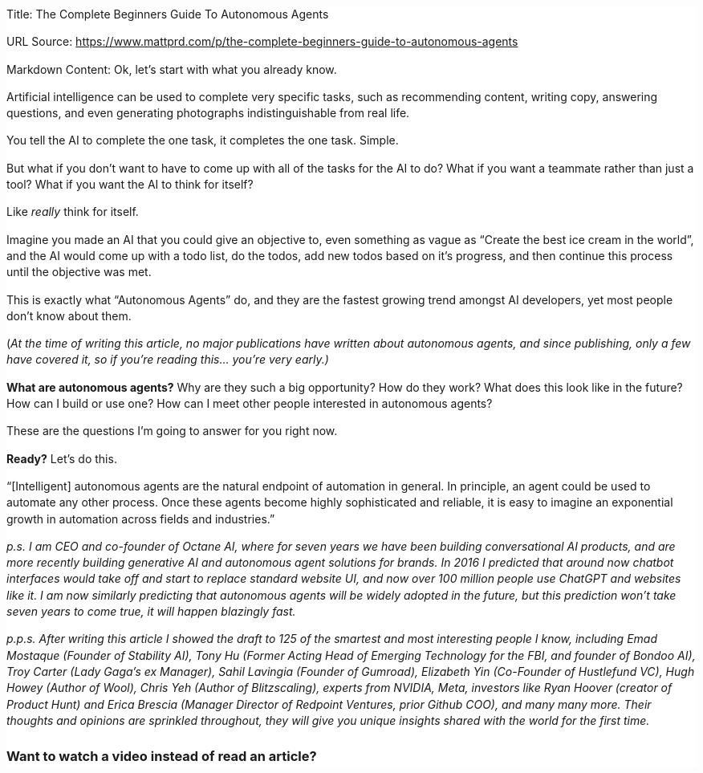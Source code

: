 Title: The Complete Beginners Guide To Autonomous Agents

URL Source: https://www.mattprd.com/p/the-complete-beginners-guide-to-autonomous-agents

Markdown Content:
Ok, let’s start with what you already know.

Artificial intelligence can be used to complete very specific tasks, such as recommending content, writing copy, answering questions, and even generating photographs indistinguishable from real life.

You tell the AI to complete the one task, it completes the one task. Simple.

But what if you don’t want to have to come up with all of the tasks for the AI to do? What if you want a teammate rather than just a tool? What if you want the AI to think for itself?

Like _really_ think for itself.

Imagine you made an AI that you could give an objective to, even something as vague as “Create the best ice cream in the world”, and the AI would come up with a todo list, do the todos, add new todos based on it’s progress, and then continue this process until the objective was met.

This is exactly what “Autonomous Agents” do, and they are the fastest growing trend amongst AI developers, yet most people don’t know about them.

(_At the time of writing this article, no major publications have written about autonomous agents, and since publishing, only a few have covered it, so if you’re reading this… you’re very early.)_

**What are autonomous agents?** Why are they such a big opportunity? How do they work? What does this look like in the future? How can I build or use one? How can I meet other people interested in autonomous agents?

These are the questions I’m going to answer for you right now.

**Ready?** Let’s do this.

“\[Intelligent\] autonomous agents are the natural endpoint of automation in general. In principle, an agent could be used to automate any other process. Once these agents become highly sophisticated and reliable, it is easy to imagine an exponential growth in automation across fields and industries.”

_p.s. I am CEO and co-founder of Octane AI, where for seven years we have been building conversational AI products, and are more recently building generative AI and autonomous agent solutions for brands. In 2016 I predicted that around now chatbot interfaces would take off and start to replace standard website UI, and now over 100 million people use ChatGPT and websites like it. I am now similarly predicting that autonomous agents will be widely adopted in the future, but this prediction won’t take seven years to come true, it will happen blazingly fast._

_p.p.s. After writing this article I showed the draft to 125 of the smartest and most interesting people I know, including_ _Emad Mostaque (Founder of Stability AI), Tony Hu (Former Acting Head of Emerging Technology for the FBI, and founder of Bondoo AI),_ _Troy Carter (Lady Gaga’s ex Manager), Sahil_ _Lavingia (Founder of Gumroad), Elizabeth Yin (Co-Founder of Hustlefund VC), Hugh Howey (Author of Wool), Chris Yeh (Author of Blitzscaling), experts from NVIDIA, Meta, investors like Ryan Hoover (creator of Product Hunt) and Erica Brescia (Manager Director of Redpoint Ventures, prior Github COO), and many many more. Their thoughts and opinions are sprinkled throughout, they will give you unique insights shared with the world for the first time._

### Want to watch a video instead of read an article?
